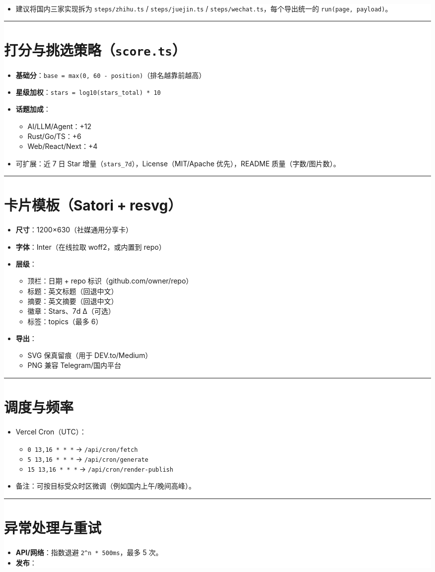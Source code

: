 * 建议将国内三家实现拆为 `steps/zhihu.ts` / `steps/juejin.ts` / `steps/wechat.ts`，每个导出统一的 `run(page, payload)`。

---

# 打分与挑选策略（`score.ts`）

* **基础分**：`base = max(0, 60 - position)`（排名越靠前越高）
* **星级加权**：`stars = log10(stars_total) * 10`
* **话题加成**：

  * AI/LLM/Agent：+12
  * Rust/Go/TS：+6
  * Web/React/Next：+4
* 可扩展：近 7 日 Star 增量（`stars_7d`），License（MIT/Apache 优先），README 质量（字数/图片数）。

---

# 卡片模板（Satori + resvg）

* **尺寸**：1200×630（社媒通用分享卡）
* **字体**：Inter（在线拉取 woff2，或内置到 repo）
* **层级**：

  * 顶栏：日期 + repo 标识（github.com/owner/repo）
  * 标题：英文标题（回退中文）
  * 摘要：英文摘要（回退中文）
  * 徽章：Stars、7d Δ（可选）
  * 标签：topics（最多 6）
* **导出**：

  * SVG 保真留痕（用于 DEV.to/Medium）
  * PNG 兼容 Telegram/国内平台

---

# 调度与频率

* Vercel Cron（UTC）：

  * `0 13,16 * * *` → `/api/cron/fetch`
  * `5 13,16 * * *` → `/api/cron/generate`
  * `15 13,16 * * *` → `/api/cron/render-publish`
* 备注：可按目标受众时区微调（例如国内上午/晚间高峰）。

---

# 异常处理与重试

* **API/网络**：指数退避 `2^n * 500ms`，最多 5 次。
* **发布**：
